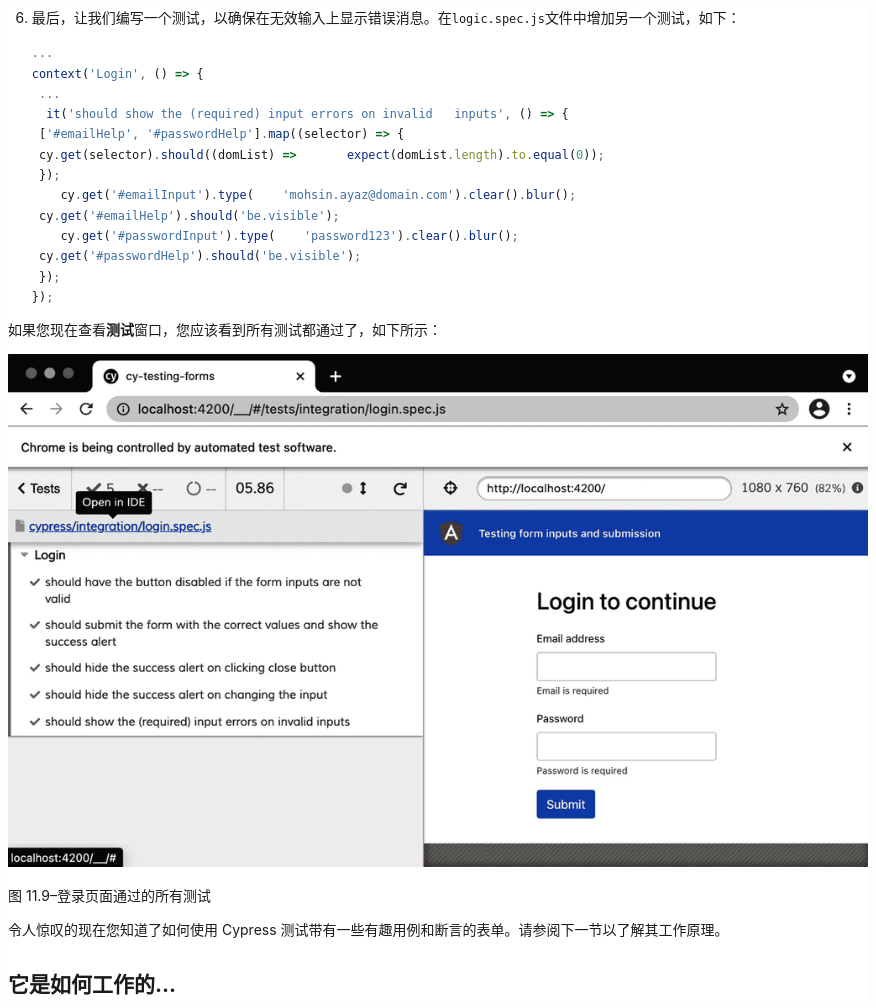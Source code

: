 6.  最后，让我们编写一个测试，以确保在无效输入上显示错误消息。在`logic.spec.js`文件中增加另一个测试，如下：

    ```ts
    ...
    context('Login', () => {
     ...
      it('should show the (required) input errors on invalid   inputs', () => {
     ['#emailHelp', '#passwordHelp'].map((selector) => {
     cy.get(selector).should((domList) =>       expect(domList.length).to.equal(0));
     });
        cy.get('#emailInput').type(    'mohsin.ayaz@domain.com').clear().blur();
     cy.get('#emailHelp').should('be.visible');
        cy.get('#passwordInput').type(    'password123').clear().blur();
     cy.get('#passwordHelp').should('be.visible');
     });
    });
    ```

如果您现在查看**测试**窗口，您应该看到所有测试都通过了，如下所示：

![Figure 11.9 – All tests passing for the Login page ](img/Figure_11.9_B15150.jpg)

图 11.9–登录页面通过的所有测试

令人惊叹的现在您知道了如何使用 Cypress 测试带有一些有趣用例和断言的表单。请参阅下一节以了解其工作原理。

## 它是如何工作的…
